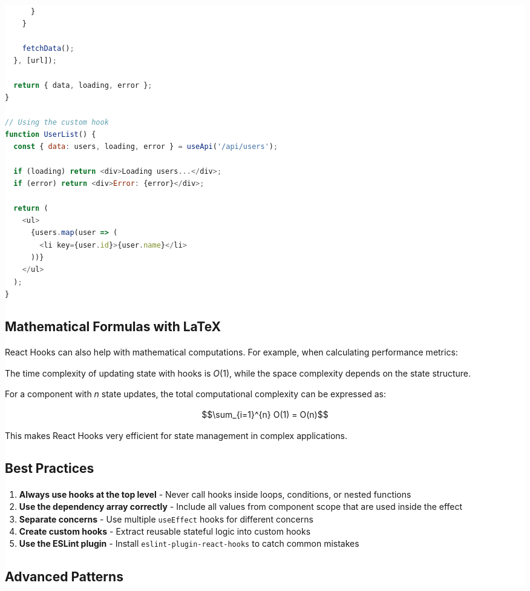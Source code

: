 ```javascript
      }
    }

    fetchData();
  }, [url]);

  return { data, loading, error };
}

// Using the custom hook
function UserList() {
  const { data: users, loading, error } = useApi('/api/users');

  if (loading) return <div>Loading users...</div>;
  if (error) return <div>Error: {error}</div>;

  return (
    <ul>
      {users.map(user => (
        <li key={user.id}>{user.name}</li>
      ))}
    </ul>
  );
}
```

## Mathematical Formulas with LaTeX

React Hooks can also help with mathematical computations. For example, when calculating performance metrics:

The time complexity of updating state with hooks is $O(1)$, while the space complexity depends on the state structure.

For a component with $n$ state updates, the total computational complexity can be expressed as:

$$\sum_{i=1}^{n} O(1) = O(n)$$

This makes React Hooks very efficient for state management in complex applications.

## Best Practices

1. **Always use hooks at the top level** - Never call hooks inside loops, conditions, or nested functions
2. **Use the dependency array correctly** - Include all values from component scope that are used inside the effect
3. **Separate concerns** - Use multiple `useEffect` hooks for different concerns
4. **Create custom hooks** - Extract reusable stateful logic into custom hooks
5. **Use the ESLint plugin** - Install `eslint-plugin-react-hooks` to catch common mistakes

## Advanced Patterns
